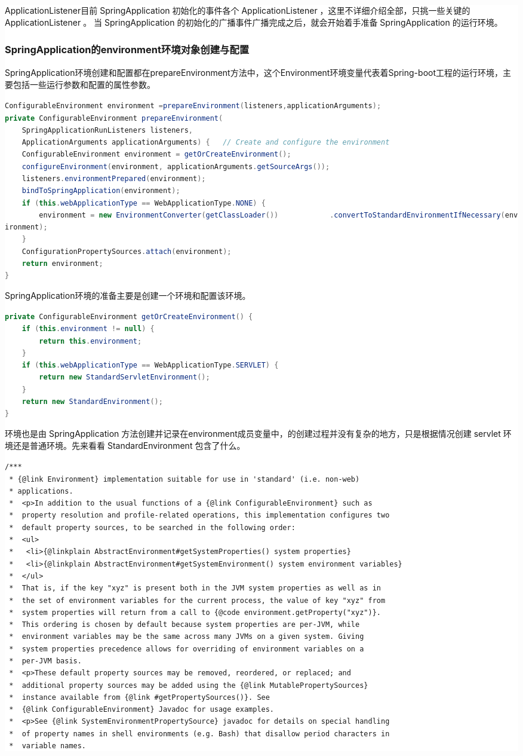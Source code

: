 ApplicationListener目前 SpringApplication 初始化的事件各个 ApplicationListener ，这里不详细介绍全部，只挑一些关键的ApplicationListener 。
当 SpringApplication 的初始化的广播事件广播完成之后，就会开始着手准备 SpringApplication 的运行环境。

### SpringApplication的environment环境对象创建与配置

SpringApplication环境创建和配置都在prepareEnvironment方法中，这个Environment环境变量代表着Spring-boot工程的运行环境，主要包括一些运行参数和配置的属性参数。

```java
ConfigurableEnvironment environment =prepareEnvironment(listeners,applicationArguments);
private ConfigurableEnvironment prepareEnvironment(      
	SpringApplicationRunListeners listeners,      
	ApplicationArguments applicationArguments) {   // Create and configure the environment   
	ConfigurableEnvironment environment = getOrCreateEnvironment();   
	configureEnvironment(environment, applicationArguments.getSourceArgs());   
	listeners.environmentPrepared(environment);   
	bindToSpringApplication(environment);   
	if (this.webApplicationType == WebApplicationType.NONE) {      
		environment = new EnvironmentConverter(getClassLoader())            .convertToStandardEnvironmentIfNecessary(environment);   
	}   
	ConfigurationPropertySources.attach(environment);   
	return environment;
}
```
SpringApplication环境的准备主要是创建一个环境和配置该环境。
```java
private ConfigurableEnvironment getOrCreateEnvironment() {   
	if (this.environment != null) {      
		return this.environment;   
	}   
	if (this.webApplicationType == WebApplicationType.SERVLET) {      
		return new StandardServletEnvironment();   
	}   
	return new StandardEnvironment();
}
```
环境也是由 SpringApplication 方法创建并记录在environment成员变量中，的创建过程并没有复杂的地方，只是根据情况创建 servlet 环境还是普通环境。先来看看 StandardEnvironment 包含了什么。
``` text
/***
 * {@link Environment} implementation suitable for use in 'standard' (i.e. non-web)
 * applications.
 *  <p>In addition to the usual functions of a {@link ConfigurableEnvironment} such as
 *  property resolution and profile-related operations, this implementation configures two
 *  default property sources, to be searched in the following order:
 *  <ul>
 *   <li>{@linkplain AbstractEnvironment#getSystemProperties() system properties}
 *   <li>{@linkplain AbstractEnvironment#getSystemEnvironment() system environment variables}
 *  </ul>
 *  That is, if the key "xyz" is present both in the JVM system properties as well as in
 *  the set of environment variables for the current process, the value of key "xyz" from
 *  system properties will return from a call to {@code environment.getProperty("xyz")}.
 *  This ordering is chosen by default because system properties are per-JVM, while
 *  environment variables may be the same across many JVMs on a given system. Giving
 *  system properties precedence allows for overriding of environment variables on a
 *  per-JVM basis.
 *  <p>These default property sources may be removed, reordered, or replaced; and
 *  additional property sources may be added using the {@link MutablePropertySources}
 *  instance available from {@link #getPropertySources()}. See
 *  {@link ConfigurableEnvironment} Javadoc for usage examples.
 *  <p>See {@link SystemEnvironmentPropertySource} javadoc for details on special handling
 *  of property names in shell environments (e.g. Bash) that disallow period characters in
 *  variable names.
```